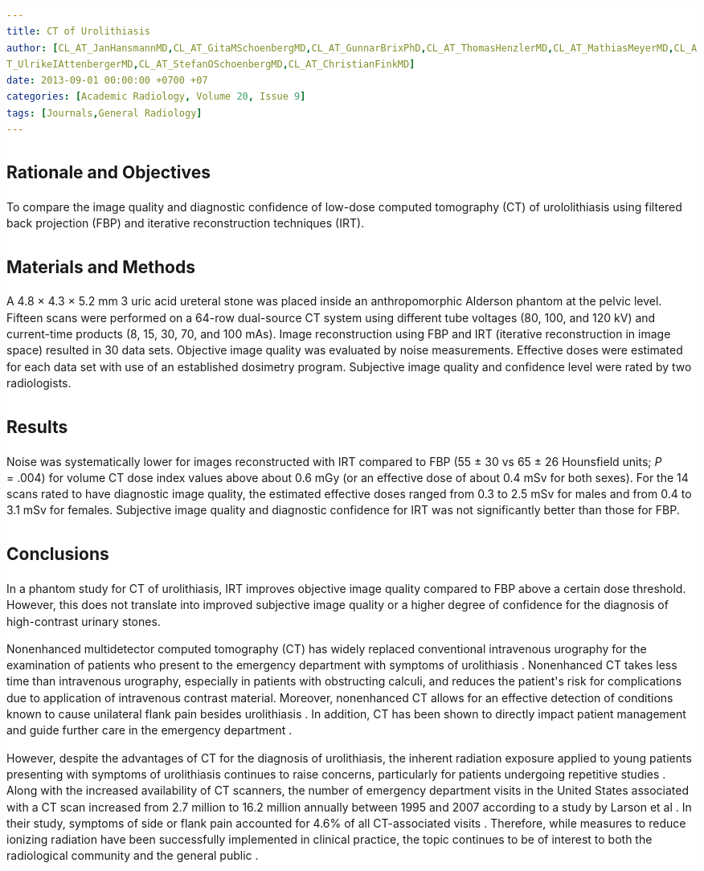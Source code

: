 ```yaml
---
title: CT of Urolithiasis
author: [CL_AT_JanHansmannMD,CL_AT_GitaMSchoenbergMD,CL_AT_GunnarBrixPhD,CL_AT_ThomasHenzlerMD,CL_AT_MathiasMeyerMD,CL_AT_UlrikeIAttenbergerMD,CL_AT_StefanOSchoenbergMD,CL_AT_ChristianFinkMD]
date: 2013-09-01 00:00:00 +0700 +07
categories: [Academic Radiology, Volume 20, Issue 9]
tags: [Journals,General Radiology]
---
```

## Rationale and Objectives

To compare the image quality and diagnostic confidence of low-dose computed tomography (CT) of urololithiasis using filtered back projection (FBP) and iterative reconstruction techniques (IRT).

## Materials and Methods

A 4.8 × 4.3 × 5.2 mm  3 uric acid ureteral stone was placed inside an anthropomorphic Alderson phantom at the pelvic level. Fifteen scans were performed on a 64-row dual-source CT system using different tube voltages (80, 100, and 120 kV) and current-time products (8, 15, 30, 70, and 100 mAs). Image reconstruction using FBP and IRT (iterative reconstruction in image space) resulted in 30 data sets. Objective image quality was evaluated by noise measurements. Effective doses were estimated for each data set with use of an established dosimetry program. Subjective image quality and confidence level were rated by two radiologists.

## Results

Noise was systematically lower for images reconstructed with IRT compared to FBP (55 ± 30 vs 65 ± 26 Hounsfield units; _P_ = .004) for volume CT dose index values above about 0.6 mGy (or an effective dose of about 0.4 mSv for both sexes). For the 14 scans rated to have diagnostic image quality, the estimated effective doses ranged from 0.3 to 2.5 mSv for males and from 0.4 to 3.1 mSv for females. Subjective image quality and diagnostic confidence for IRT was not significantly better than those for FBP.

## Conclusions

In a phantom study for CT of urolithiasis, IRT improves objective image quality compared to FBP above a certain dose threshold. However, this does not translate into improved subjective image quality or a higher degree of confidence for the diagnosis of high-contrast urinary stones.

Nonenhanced multidetector computed tomography (CT) has widely replaced conventional intravenous urography for the examination of patients who present to the emergency department with symptoms of urolithiasis . Nonenhanced CT takes less time than intravenous urography, especially in patients with obstructing calculi, and reduces the patient's risk for complications due to application of intravenous contrast material. Moreover, nonenhanced CT allows for an effective detection of conditions known to cause unilateral flank pain besides urolithiasis . In addition, CT has been shown to directly impact patient management and guide further care in the emergency department .

However, despite the advantages of CT for the diagnosis of urolithiasis, the inherent radiation exposure applied to young patients presenting with symptoms of urolithiasis continues to raise concerns, particularly for patients undergoing repetitive studies . Along with the increased availability of CT scanners, the number of emergency department visits in the United States associated with a CT scan increased from 2.7 million to 16.2 million annually between 1995 and 2007 according to a study by Larson et al . In their study, symptoms of side or flank pain accounted for 4.6% of all CT-associated visits . Therefore, while measures to reduce ionizing radiation have been successfully implemented in clinical practice, the topic continues to be of interest to both the radiological community and the general public .
